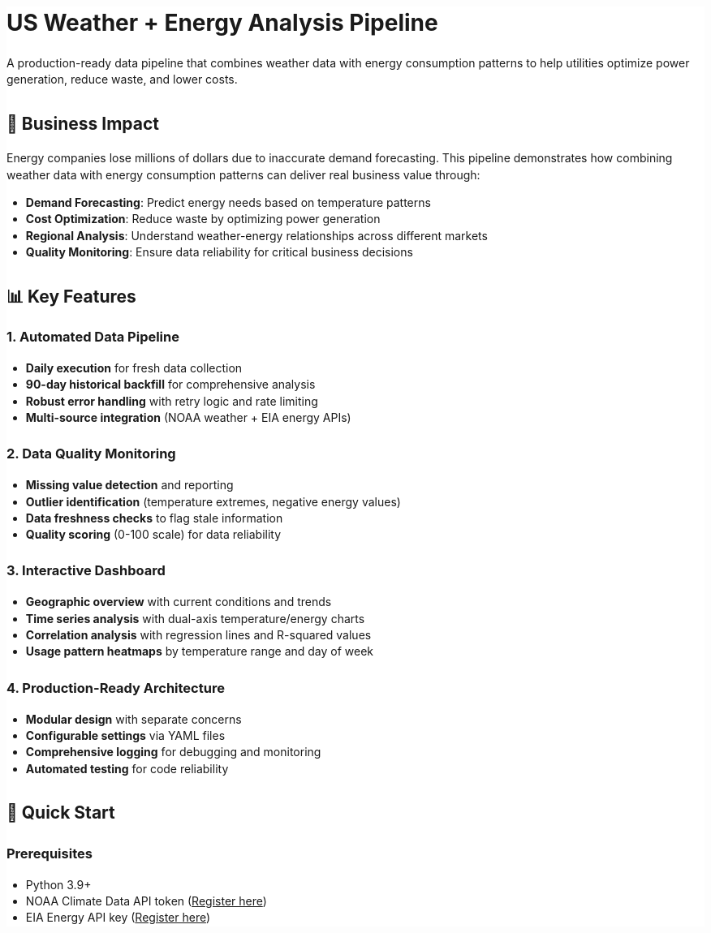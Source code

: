 # US Weather + Energy Analysis Pipeline

A production-ready data pipeline that combines weather data with energy consumption patterns to help utilities optimize power generation, reduce waste, and lower costs.

## 🎯 Business Impact

Energy companies lose millions of dollars due to inaccurate demand forecasting. This pipeline demonstrates how combining weather data with energy consumption patterns can deliver real business value through:

- **Demand Forecasting**: Predict energy needs based on temperature patterns
- **Cost Optimization**: Reduce waste by optimizing power generation
- **Regional Analysis**: Understand weather-energy relationships across different markets
- **Quality Monitoring**: Ensure data reliability for critical business decisions

## 📊 Key Features

### 1. Automated Data Pipeline
- **Daily execution** for fresh data collection
- **90-day historical backfill** for comprehensive analysis
- **Robust error handling** with retry logic and rate limiting
- **Multi-source integration** (NOAA weather + EIA energy APIs)

### 2. Data Quality Monitoring
- **Missing value detection** and reporting
- **Outlier identification** (temperature extremes, negative energy values)
- **Data freshness checks** to flag stale information
- **Quality scoring** (0-100 scale) for data reliability

### 3. Interactive Dashboard
- **Geographic overview** with current conditions and trends
- **Time series analysis** with dual-axis temperature/energy charts
- **Correlation analysis** with regression lines and R-squared values
- **Usage pattern heatmaps** by temperature range and day of week

### 4. Production-Ready Architecture
- **Modular design** with separate concerns
- **Configurable settings** via YAML files
- **Comprehensive logging** for debugging and monitoring
- **Automated testing** for code reliability

## 🚀 Quick Start

### Prerequisites
- Python 3.9+
- NOAA Climate Data API token ([Register here](https://www.ncdc.noaa.gov/cdo-web/token))
- EIA Energy API key ([Register here](https://www.eia.gov/opendata/register.php))
